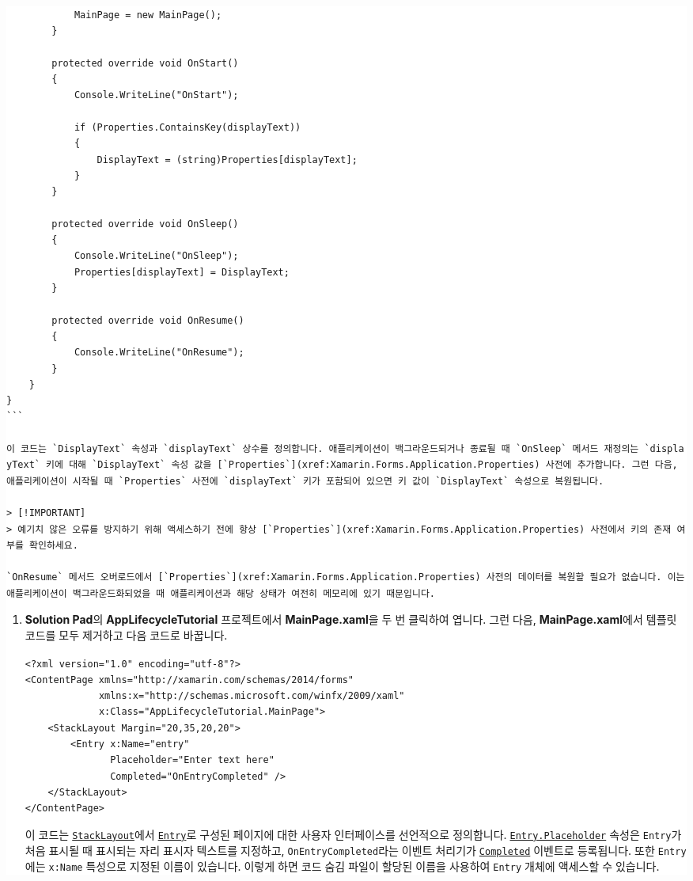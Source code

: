                 MainPage = new MainPage();
            }

            protected override void OnStart()
            {
                Console.WriteLine("OnStart");

                if (Properties.ContainsKey(displayText))
                {
                    DisplayText = (string)Properties[displayText];
                }
            }

            protected override void OnSleep()
            {
                Console.WriteLine("OnSleep");
                Properties[displayText] = DisplayText;
            }

            protected override void OnResume()
            {
                Console.WriteLine("OnResume");
            }
        }
    }
    ```

    이 코드는 `DisplayText` 속성과 `displayText` 상수를 정의합니다. 애플리케이션이 백그라운드되거나 종료될 때 `OnSleep` 메서드 재정의는 `displayText` 키에 대해 `DisplayText` 속성 값을 [`Properties`](xref:Xamarin.Forms.Application.Properties) 사전에 추가합니다. 그런 다음, 애플리케이션이 시작될 때 `Properties` 사전에 `displayText` 키가 포함되어 있으면 키 값이 `DisplayText` 속성으로 복원됩니다.

    > [!IMPORTANT]
    > 예기치 않은 오류를 방지하기 위해 액세스하기 전에 항상 [`Properties`](xref:Xamarin.Forms.Application.Properties) 사전에서 키의 존재 여부를 확인하세요.

    `OnResume` 메서드 오버로드에서 [`Properties`](xref:Xamarin.Forms.Application.Properties) 사전의 데이터를 복원할 필요가 없습니다. 이는 애플리케이션이 백그라운드화되었을 때 애플리케이션과 해당 상태가 여전히 메모리에 있기 때문입니다.

1. **Solution Pad**의 **AppLifecycleTutorial** 프로젝트에서 **MainPage.xaml**을 두 번 클릭하여 엽니다. 그런 다음, **MainPage.xaml**에서 템플릿 코드를 모두 제거하고 다음 코드로 바꿉니다.

    ```xaml
    <?xml version="1.0" encoding="utf-8"?>
    <ContentPage xmlns="http://xamarin.com/schemas/2014/forms"
                 xmlns:x="http://schemas.microsoft.com/winfx/2009/xaml"
                 x:Class="AppLifecycleTutorial.MainPage">
        <StackLayout Margin="20,35,20,20">
            <Entry x:Name="entry"
                   Placeholder="Enter text here"
                   Completed="OnEntryCompleted" />
        </StackLayout>
    </ContentPage>
    ```

    이 코드는 [`StackLayout`](xref:Xamarin.Forms.StackLayout)에서 [`Entry`](xref:Xamarin.Forms.Entry)로 구성된 페이지에 대한 사용자 인터페이스를 선언적으로 정의합니다. [`Entry.Placeholder`](xref:Xamarin.Forms.Entry.Placeholder) 속성은 `Entry`가 처음 표시될 때 표시되는 자리 표시자 텍스트를 지정하고, `OnEntryCompleted`라는 이벤트 처리기가 [`Completed`](xref:Xamarin.Forms.Entry.Completed) 이벤트로 등록됩니다. 또한 `Entry`에는 `x:Name` 특성으로 지정된 이름이 있습니다. 이렇게 하면 코드 숨김 파일이 할당된 이름을 사용하여 `Entry` 개체에 액세스할 수 있습니다.

